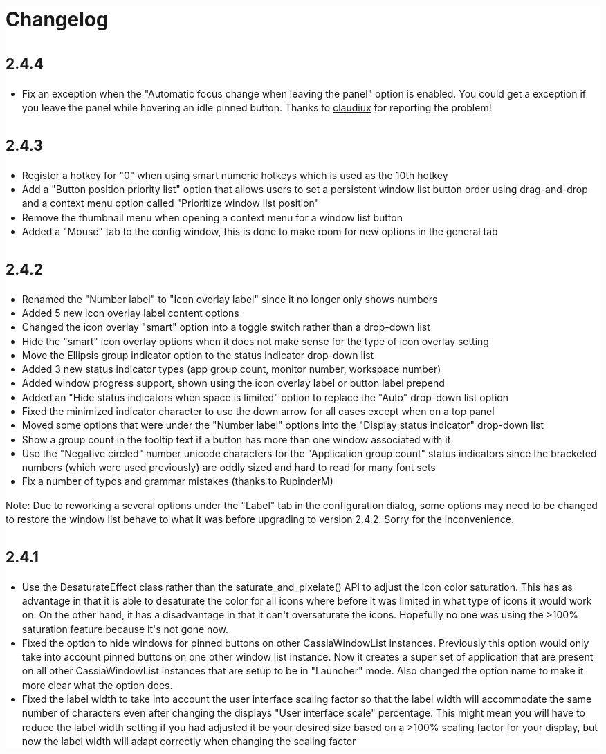 # Changelog

## 2.4.4

* Fix an exception when the "Automatic focus change when leaving the panel" option is enabled. You could get a exception if you leave the panel while hovering an idle pinned button.  Thanks to [claudiux](https://github.com/claudiux) for reporting the problem!

## 2.4.3

* Register a hotkey for "0" when using smart numeric hotkeys which is used as the 10th hotkey
* Add a "Button position priority list" option that allows users to set a persistent window list button order using drag-and-drop and a context menu option called "Prioritize window list position"
* Remove the thumbnail menu when opening a context menu for a window list button
* Added a "Mouse" tab to the config window, this is done to make room for new options in the general tab

## 2.4.2

* Renamed the "Number label" to "Icon overlay label" since it no longer only shows numbers
* Added 5 new icon overlay label content options
* Changed the icon overlay "smart" option into a toggle switch rather than a drop-down list
* Hide the "smart" icon overlay options when it does not make sense for the type of icon overlay setting
* Move the Ellipsis group indicator option to the status indicator drop-down list
* Added 3 new status indicator types (app group count, monitor number, workspace number)
* Added window progress support, shown using the icon overlay label or button label prepend
* Added an "Hide status indicators when space is limited" option to replace the "Auto" drop-down list option
* Fixed the minimized indicator character to use the down arrow for all cases except when on a top panel
* Moved some options that were under the "Number label" options into the "Display status indicator" drop-down list
* Show a group count in the tooltip text if a button has more than one window associated with it
* Use the "Negative circled" number unicode characters for the "Application group count" status indicators
  since the bracketed numbers (which were used previously) are oddly sized and hard to read for many font sets
* Fix a number of typos and grammar mistakes (thanks to RupinderM)

Note: Due to reworking a several options under the "Label" tab in the configuration dialog, some options may need to be changed to restore the window list behave to what it was before upgrading to version 2.4.2. Sorry for the inconvenience. 

## 2.4.1

* Use the DesaturateEffect class rather than the saturate_and_pixelate() API to adjust the icon color saturation. This has as advantage in that it is able to desaturate the color for all icons where before it was limited in what type of icons it would work on. On the other hand, it has a disadvantage in that it can't oversaturate the icons. Hopefully no one was using the >100% saturation feature because it's not gone now.
* Fixed the option to hide windows for pinned buttons on other CassiaWindowList instances. Previously this option would only take into account pinned buttons on one other window list instance. Now it creates a super set of application that are present on all other CassiaWindowList instances that are setup to be in "Launcher" mode. Also changed the option name to make it more clear what the option does.
* Fixed the label width to take into account the user interface scaling factor so that the label width will accommodate the same number of characters even after changing the displays "User interface scale" percentage. This might mean you will have to reduce the label width setting if you had adjusted it be your desired size based on a >100% scaling factor for your display, but now the label width will adapt correctly when changing the scaling factor
